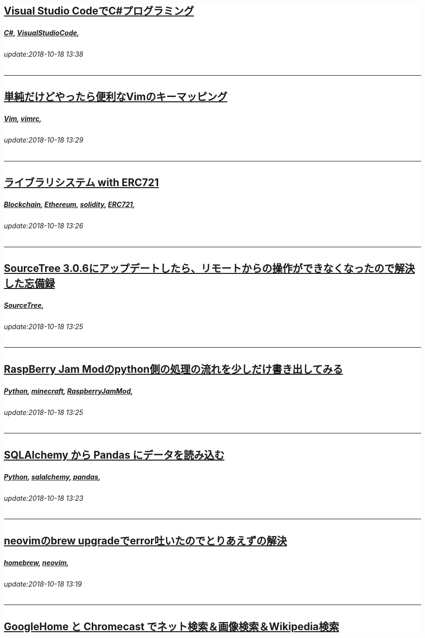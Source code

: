 ## [Visual Studio CodeでC#プログラミング](https://qiita.com/shuhey/items/38ce475b3c0c90862d2c)
##### [C#](https://qiita.com/tags/C#), [VisualStudioCode](https://qiita.com/tags/VisualStudioCode), 
###### update:2018-10-18 13:38
---
## [単純だけどやったら便利なVimのキーマッピング](https://qiita.com/hisawa/items/607e303f33b3338c0b2e)
##### [Vim](https://qiita.com/tags/Vim), [vimrc](https://qiita.com/tags/vimrc), 
###### update:2018-10-18 13:29
---
## [ライブラリシステム with ERC721](https://qiita.com/markusveeyola/items/bf34c3a9ea0862d8468e)
##### [Blockchain](https://qiita.com/tags/Blockchain), [Ethereum](https://qiita.com/tags/Ethereum), [solidity](https://qiita.com/tags/solidity), [ERC721](https://qiita.com/tags/ERC721), 
###### update:2018-10-18 13:26
---
## [SourceTree 3.0.6にアップデートしたら、リモートからの操作ができなくなったので解決した忘備録](https://qiita.com/yosida001/items/21365a174facf76f1209)
##### [SourceTree](https://qiita.com/tags/SourceTree), 
###### update:2018-10-18 13:25
---
## [RaspBerry Jam Modのpython側の処理の流れを少しだけ書き出してみる](https://qiita.com/kizul/items/5edd879b293426e44e3c)
##### [Python](https://qiita.com/tags/Python), [minecraft](https://qiita.com/tags/minecraft), [RaspberryJamMod](https://qiita.com/tags/RaspberryJamMod), 
###### update:2018-10-18 13:25
---
## [SQLAlchemy から Pandas にデータを読み込む](https://qiita.com/propella/items/6480f6c8ef612cd2283e)
##### [Python](https://qiita.com/tags/Python), [sqlalchemy](https://qiita.com/tags/sqlalchemy), [pandas](https://qiita.com/tags/pandas), 
###### update:2018-10-18 13:23
---
## [neovimのbrew upgradeでerror吐いたのでとりあえずの解決](https://qiita.com/ThanksVim/items/d2e1a386e3d7d8896830)
##### [homebrew](https://qiita.com/tags/homebrew), [neovim](https://qiita.com/tags/neovim), 
###### update:2018-10-18 13:19
---
## [GoogleHome と Chromecast でネット検索＆画像検索＆Wikipedia検索](https://qiita.com/kt-sz/items/9edea18c4f0f5e8cf631)